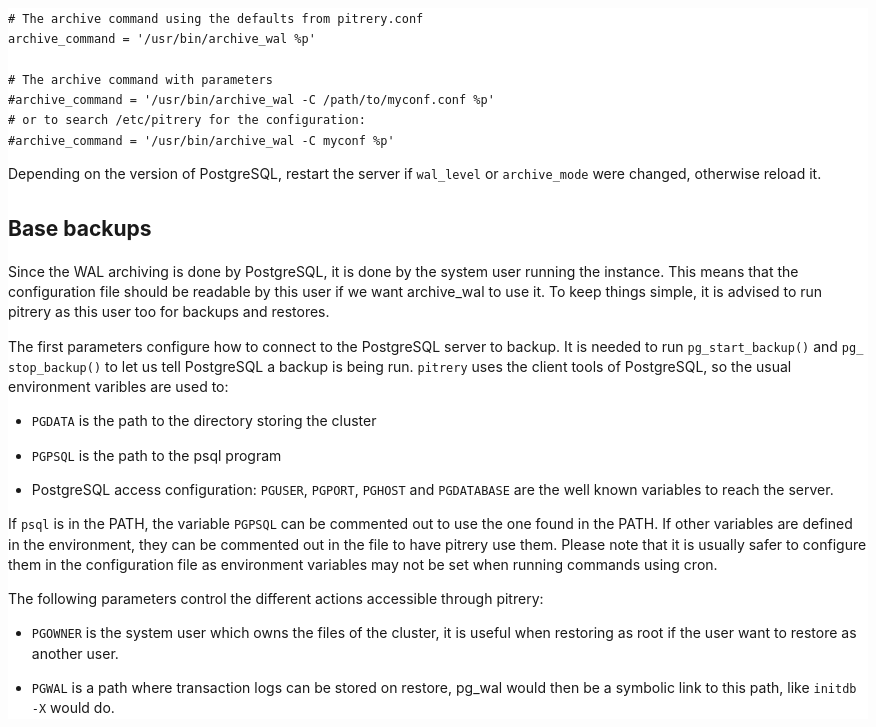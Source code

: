    # The archive command using the defaults from pitrery.conf
    archive_command = '/usr/bin/archive_wal %p'
    
    # The archive command with parameters
    #archive_command = '/usr/bin/archive_wal -C /path/to/myconf.conf %p'
    # or to search /etc/pitrery for the configuration:
    #archive_command = '/usr/bin/archive_wal -C myconf %p'


Depending on the version of PostgreSQL, restart the server if
`wal_level` or `archive_mode` were changed, otherwise reload it.


Base backups
------------

Since the WAL archiving is done by PostgreSQL, it is done by the
system user running the instance. This means that the configuration
file should be readable by this user if we want archive_wal to use
it. To keep things simple, it is advised to run pitrery as this user
too for backups and restores.

The first parameters configure how to connect to the PostgreSQL server
to backup.  It is needed to run `pg_start_backup()` and
`pg_stop_backup()` to let us tell PostgreSQL a backup is being
run. `pitrery` uses the client tools of PostgreSQL, so the usual
environment varibles are used to:

* `PGDATA` is the path to the directory storing the cluster

* `PGPSQL` is the path to the psql program

* PostgreSQL access configuration: `PGUSER`, `PGPORT`, `PGHOST` and
  `PGDATABASE` are the well known variables to reach the server.

If `psql` is in the PATH, the variable `PGPSQL` can be commented out
to use the one found in the PATH. If other variables are defined in
the environment, they can be commented out in the file to have pitrery
use them. Please note that it is usually safer to configure them in
the configuration file as environment variables may not be set when
running commands using cron.

The following parameters control the different actions accessible
through pitrery:

* `PGOWNER` is the system user which owns the files of the cluster, it
  is useful when restoring as root if the user want to restore as
  another user.

* `PGWAL` is a path where transaction logs can be stored on restore,
  pg_wal would then be a symbolic link to this path, like `initdb -X`
  would do.
